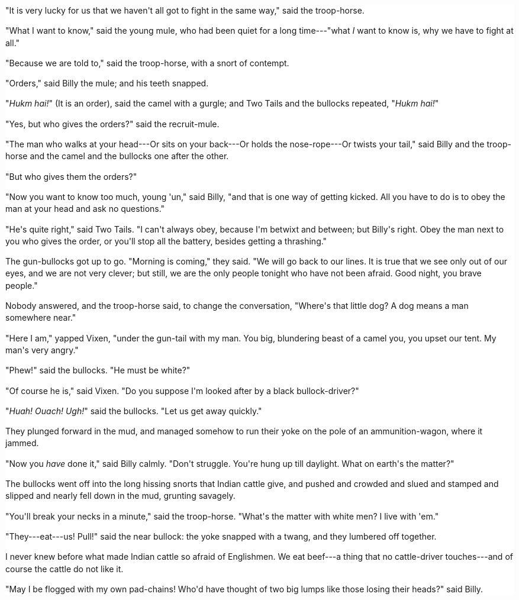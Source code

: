 "It is very lucky for us that we haven't all got to fight in the same way," said the troop-horse.

"What I want to know," said the young mule, who had been quiet for a long time⁠---"what *I* want to know is, why we have to fight at all."

"Because we are told to," said the troop-horse, with a snort of contempt.

"Orders," said Billy the mule; and his teeth snapped.

"*Hukm hai!*" (It is an order), said the camel with a gurgle; and Two Tails and the bullocks repeated, "*Hukm hai!*"

"Yes, but who gives the orders?" said the recruit-mule.

"The man who walks at your head⁠---Or sits on your back⁠---Or holds the nose-rope⁠---Or twists your tail," said Billy and the troop-horse and the camel and the bullocks one after the other.

"But who gives them the orders?"

"Now you want to know too much, young 'un," said Billy, "and that is one way of getting kicked. All you have to do is to obey the man at your head and ask no questions."

"He's quite right," said Two Tails. "I can't always obey, because I'm betwixt and between; but Billy's right. Obey the man next to you who gives the order, or you'll stop all the battery, besides getting a thrashing."

The gun-bullocks got up to go. "Morning is coming," they said. "We will go back to our lines. It is true that we see only out of our eyes, and we are not very clever; but still, we are the only people tonight who have not been afraid. Good night, you brave people."

Nobody answered, and the troop-horse said, to change the conversation,
"Where's that little dog? A dog means a man somewhere near."

"Here I am," yapped Vixen, "under the gun-tail with my man. You big, blundering beast of a camel you, you upset our tent. My man's very angry."

"Phew!" said the bullocks. "He must be white?"

"Of course he is," said Vixen. "Do you suppose I'm looked after by a black bullock-driver?"

"*Huah! Ouach! Ugh!*" said the bullocks. "Let us get away quickly."

They plunged forward in the mud, and managed somehow to run their yoke on the pole of an ammunition-wagon, where it jammed.

"Now you *have* done it," said Billy calmly. "Don't struggle. You're hung up till daylight. What on earth's the matter?"

The bullocks went off into the long hissing snorts that Indian cattle give, and pushed and crowded and slued and stamped and slipped and nearly fell down in the mud, grunting savagely.

"You'll break your necks in a minute," said the troop-horse. "What's the matter with white men? I live with 'em."

"They⁠---eat⁠---us! Pull!" said the near bullock: the yoke snapped with a twang, and they lumbered off together.

I never knew before what made Indian cattle so afraid of Englishmen. We eat beef⁠---a thing that no cattle-driver touches⁠---and of course the cattle do not like it.

"May I be flogged with my own pad-chains! Who'd have thought of two big lumps like those losing their heads?" said Billy.
